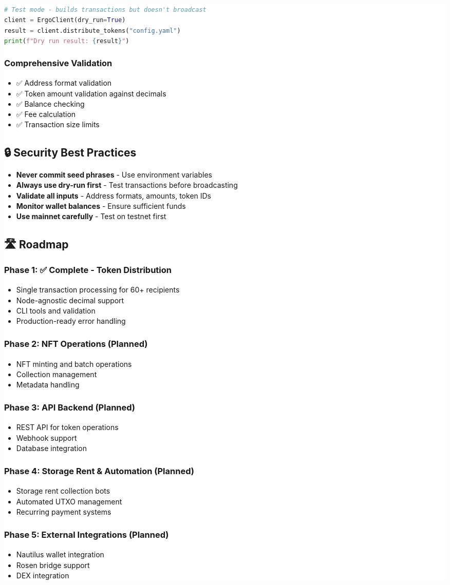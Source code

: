 ```python
# Test mode - builds transactions but doesn't broadcast
client = ErgoClient(dry_run=True)
result = client.distribute_tokens("config.yaml")
print(f"Dry run result: {result}")
```

### Comprehensive Validation

- ✅ Address format validation
- ✅ Token amount validation against decimals
- ✅ Balance checking
- ✅ Fee calculation
- ✅ Transaction size limits

## 🔒 Security Best Practices

- **Never commit seed phrases** - Use environment variables
- **Always use dry-run first** - Test transactions before broadcasting
- **Validate all inputs** - Address formats, amounts, token IDs
- **Monitor wallet balances** - Ensure sufficient funds
- **Use mainnet carefully** - Test on testnet first

## 🛣️ Roadmap

### Phase 1: ✅ Complete - Token Distribution
- Single transaction processing for 60+ recipients
- Node-agnostic decimal support
- CLI tools and validation
- Production-ready error handling

### Phase 2: NFT Operations (Planned)
- NFT minting and batch operations
- Collection management
- Metadata handling

### Phase 3: API Backend (Planned)
- REST API for token operations
- Webhook support
- Database integration

### Phase 4: Storage Rent & Automation (Planned)
- Storage rent collection bots
- Automated UTXO management
- Recurring payment systems

### Phase 5: External Integrations (Planned)
- Nautilus wallet integration
- Rosen bridge support
- DEX integration
